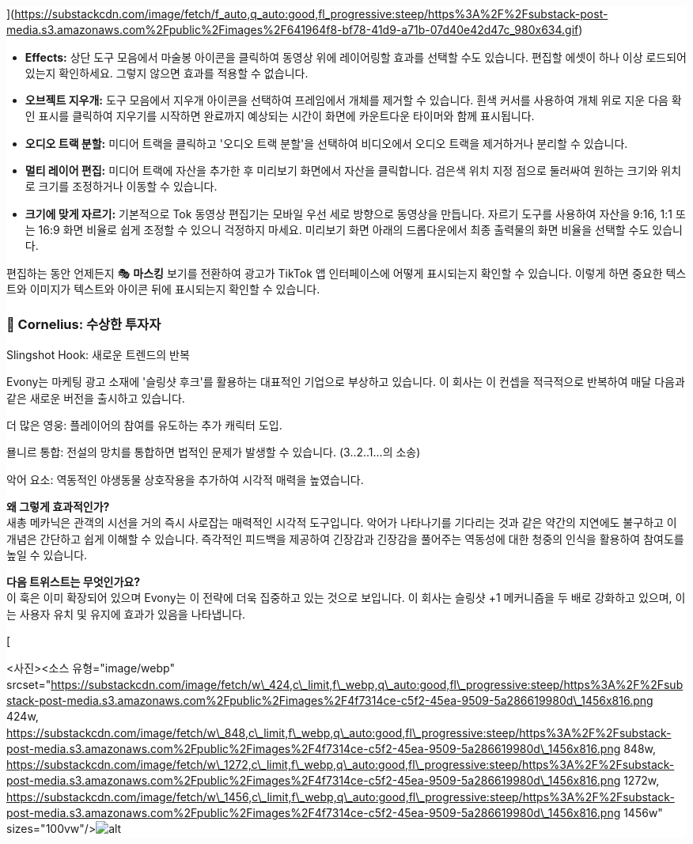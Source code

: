 ](https://substackcdn.com/image/fetch/f_auto,q_auto:good,fl_progressive:steep/https%3A%2F%2Fsubstack-post-media.s3.amazonaws.com%2Fpublic%2Fimages%2F641964f8-bf78-41d9-a71b-07d40e42d47c_980x634.gif)

*   **Effects:** 상단 도구 모음에서 마술봉 아이콘을 클릭하여 동영상 위에 레이어링할 효과를 선택할 수도 있습니다. 편집할 에셋이 하나 이상 로드되어 있는지 확인하세요. 그렇지 않으면 효과를 적용할 수 없습니다.
    
*   **오브젝트 지우개:** 도구 모음에서 지우개 아이콘을 선택하여 프레임에서 개체를 제거할 수 있습니다. 흰색 커서를 사용하여 개체 위로 지운 다음 확인 표시를 클릭하여 지우기를 시작하면 완료까지 예상되는 시간이 화면에 카운트다운 타이머와 함께 표시됩니다.
    
*   **오디오 트랙 분할:** 미디어 트랙을 클릭하고 '오디오 트랙 분할'을 선택하여 비디오에서 오디오 트랙을 제거하거나 분리할 수 있습니다.
    
*   **멀티 레이어 편집:** 미디어 트랙에 자산을 추가한 후 미리보기 화면에서 자산을 클릭합니다. 검은색 위치 지정 점으로 둘러싸여 원하는 크기와 위치로 크기를 조정하거나 이동할 수 있습니다.
    
*   **크기에 맞게 자르기:** 기본적으로 Tok 동영상 편집기는 모바일 우선 세로 방향으로 동영상을 만듭니다. 자르기 도구를 사용하여 자산을 9:16, 1:1 또는 16:9 화면 비율로 쉽게 조정할 수 있으니 걱정하지 마세요. 미리보기 화면 아래의 드롭다운에서 최종 출력물의 화면 비율을 선택할 수도 있습니다.
    

편집하는 동안 언제든지 🎭 **마스킹** 보기를 전환하여 광고가 TikTok 앱 인터페이스에 어떻게 표시되는지 확인할 수 있습니다. 이렇게 하면 중요한 텍스트와 이미지가 텍스트와 아이콘 뒤에 표시되는지 확인할 수 있습니다.

### 🐊 Cornelius: 수상한 투자자

Slingshot Hook: 새로운 트렌드의 반복

Evony는 마케팅 광고 소재에 '슬링샷 후크'를 활용하는 대표적인 기업으로 부상하고 있습니다. 이 회사는 이 컨셉을 적극적으로 반복하여 매달 다음과 같은 새로운 버전을 출시하고 있습니다.  
  
더 많은 영웅: 플레이어의 참여를 유도하는 추가 캐릭터 도입.  
  
묠니르 통합: 전설의 망치를 통합하면 법적인 문제가 발생할 수 있습니다. (3..2..1...의 소송)  
  
악어 요소: 역동적인 야생동물 상호작용을 추가하여 시각적 매력을 높였습니다.  
  
**왜 그렇게 효과적인가?**  
새총 메카닉은 관객의 시선을 거의 즉시 사로잡는 매력적인 시각적 도구입니다. 악어가 나타나기를 기다리는 것과 같은 약간의 지연에도 불구하고 이 개념은 간단하고 쉽게 이해할 수 있습니다. 즉각적인 피드백을 제공하여 긴장감과 긴장감을 풀어주는 역동성에 대한 청중의 인식을 활용하여 참여도를 높일 수 있습니다.  
  
**다음 트위스트는 무엇인가요?**  
이 훅은 이미 확장되어 있으며 Evony는 이 전략에 더욱 집중하고 있는 것으로 보입니다. 이 회사는 슬링샷 +1 메커니즘을 두 배로 강화하고 있으며, 이는 사용자 유치 및 유지에 효과가 있음을 나타냅니다.

[

<사진><소스 유형="image/webp" srcset="https://substackcdn.com/image/fetch/w\_424,c\_limit,f\_webp,q\_auto:good,fl\_progressive:steep/https%3A%2F%2Fsubstack-post-media.s3.amazonaws.com%2Fpublic%2Fimages%2F4f7314ce-c5f2-45ea-9509-5a286619980d\_1456x816.png 424w, https://substackcdn.com/image/fetch/w\_848,c\_limit,f\_webp,q\_auto:good,fl\_progressive:steep/https%3A%2F%2Fsubstack-post-media.s3.amazonaws.com%2Fpublic%2Fimages%2F4f7314ce-c5f2-45ea-9509-5a286619980d\_1456x816.png 848w, https://substackcdn.com/image/fetch/w\_1272,c\_limit,f\_webp,q\_auto:good,fl\_progressive:steep/https%3A%2F%2Fsubstack-post-media.s3.amazonaws.com%2Fpublic%2Fimages%2F4f7314ce-c5f2-45ea-9509-5a286619980d\_1456x816.png 1272w, https://substackcdn.com/image/fetch/w\_1456,c\_limit,f\_webp,q\_auto:good,fl\_progressive:steep/https%3A%2F%2Fsubstack-post-media.s3.amazonaws.com%2Fpublic%2Fimages%2F4f7314ce-c5f2-45ea-9509-5a286619980d\_1456x816.png 1456w" sizes="100vw"/>![alt](https://substackcdn.com/image/fetch/w_1456,c_limit,f_auto,q_auto:good,fl_progressive:steep/https%3A%2F%2Fsubstack-post-media.s3.amazonaws.com%2Fpublic%2Fimages%2F4f7314ce-c5f2-45ea-9509-5a286619980d_1456x816.png)


